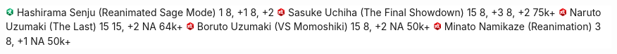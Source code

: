  <tr>
    <td><img src="images/Assist.png" width=12px height=12px"> Hashirama Senju (Reanimated Sage Mode)</td>
    <td align="center">1</td>
    <td align="center">8, +1</td>
    <td align="center">8, +2</td>
    <td align="center"> </td>
  </tr>

  <tr>
    <td><img src="images/Attack.png" width=12px height=12px"> Sasuke Uchiha (The Final Showdown)</td>
    <td align="center">15</td>
    <td align="center">8, +3</td>
    <td align="center">8, +2</td>
    <td align="center">75k+</td>
  </tr>
  
  <tr>
    <td><img src="images/Attack.png" width=12px height=12px"> Naruto Uzumaki (The Last)</td>
    <td align="center">15</td>
    <td align="center">15, +2</td>
    <td align="center">NA</td>
    <td align="center">64k+</td>
  </tr>
  
  <tr>
    <td><img src="images/Attack.png" width=12px height=12px"> Boruto Uzumaki (VS Momoshiki)</td>
    <td align="center">15</td>
    <td align="center">8, +2</td>
    <td align="center">NA</td>
    <td align="center">50k+</td>
  </tr>
  
  <tr>
    <td><img src="images/Attack.png" width=12px height=12px"> Minato Namikaze (Reanimation)</td>
    <td align="center">3</td>
    <td align="center">8, +1</td>
    <td align="center">NA</td>
    <td align="center">50k+</td>
  </tr>  
  